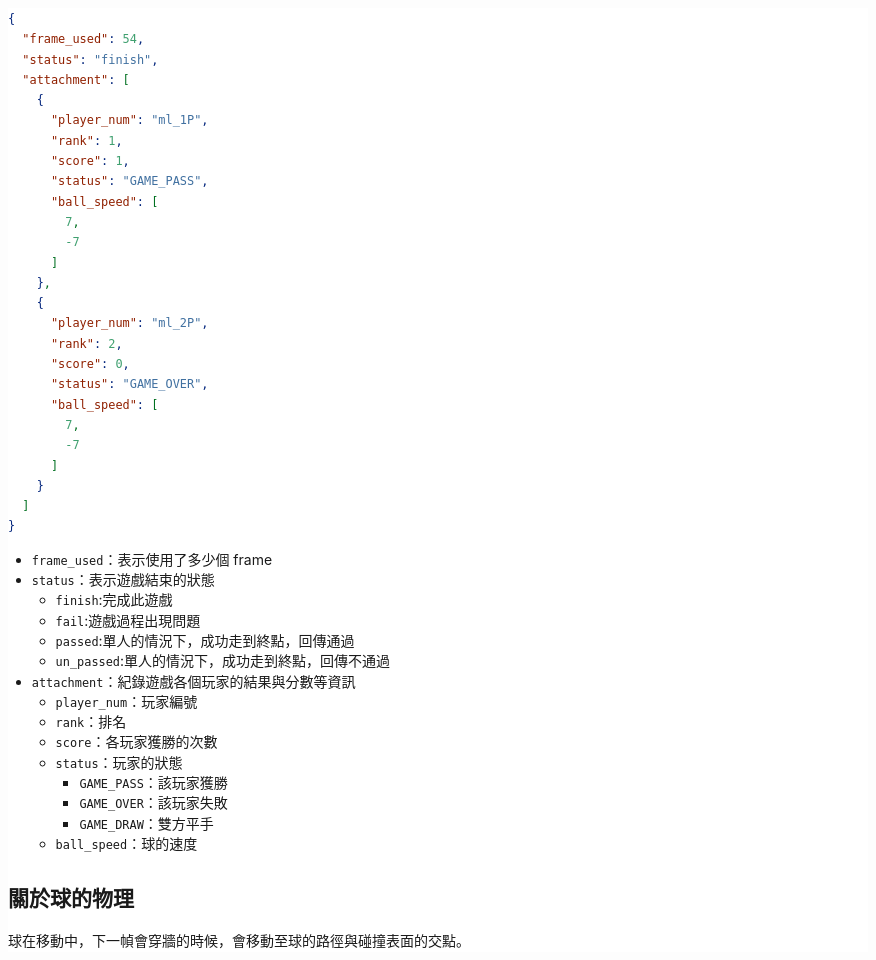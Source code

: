 ```json
{
  "frame_used": 54,
  "status": "finish",
  "attachment": [
    {
      "player_num": "ml_1P",
      "rank": 1,
      "score": 1,
      "status": "GAME_PASS",
      "ball_speed": [
        7,
        -7
      ]
    },
    {
      "player_num": "ml_2P",
      "rank": 2,
      "score": 0,
      "status": "GAME_OVER",
      "ball_speed": [
        7,
        -7
      ]
    }
  ]
}
```

- `frame_used`：表示使用了多少個 frame
- `status`：表示遊戲結束的狀態
  - `finish`:完成此遊戲
  - `fail`:遊戲過程出現問題
  - `passed`:單人的情況下，成功走到終點，回傳通過
  - `un_passed`:單人的情況下，成功走到終點，回傳不通過
- `attachment`：紀錄遊戲各個玩家的結果與分數等資訊
    - `player_num`：玩家編號
    - `rank`：排名
    - `score`：各玩家獲勝的次數
    - `status`：玩家的狀態
        - `GAME_PASS`：該玩家獲勝
        - `GAME_OVER`：該玩家失敗
        - `GAME_DRAW`：雙方平手
    - `ball_speed`：球的速度

## 關於球的物理

球在移動中，下一幀會穿牆的時候，會移動至球的路徑與碰撞表面的交點。
